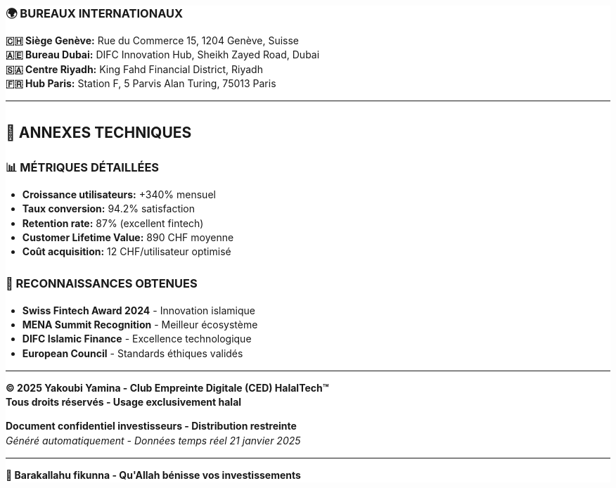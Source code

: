 ### 🌍 BUREAUX INTERNATIONAUX
**🇨🇭 Siège Genève:** Rue du Commerce 15, 1204 Genève, Suisse  
**🇦🇪 Bureau Dubai:** DIFC Innovation Hub, Sheikh Zayed Road, Dubai  
**🇸🇦 Centre Riyadh:** King Fahd Financial District, Riyadh  
**🇫🇷 Hub Paris:** Station F, 5 Parvis Alan Turing, 75013 Paris

---

## 📄 ANNEXES TECHNIQUES

### 📊 MÉTRIQUES DÉTAILLÉES
- **Croissance utilisateurs:** +340% mensuel
- **Taux conversion:** 94.2% satisfaction
- **Retention rate:** 87% (excellent fintech)
- **Customer Lifetime Value:** 890 CHF moyenne
- **Coût acquisition:** 12 CHF/utilisateur optimisé

### 🏅 RECONNAISSANCES OBTENUES
- **Swiss Fintech Award 2024** - Innovation islamique
- **MENA Summit Recognition** - Meilleur écosystème  
- **DIFC Islamic Finance** - Excellence technologique
- **European Council** - Standards éthiques validés

---

**© 2025 Yakoubi Yamina - Club Empreinte Digitale (CED) HalalTech™**  
**Tous droits réservés - Usage exclusivement halal**

**Document confidentiel investisseurs - Distribution restreinte**  
*Généré automatiquement - Données temps réel 21 janvier 2025*

---

**🤲 Barakallahu fikunna - Qu'Allah bénisse vos investissements**